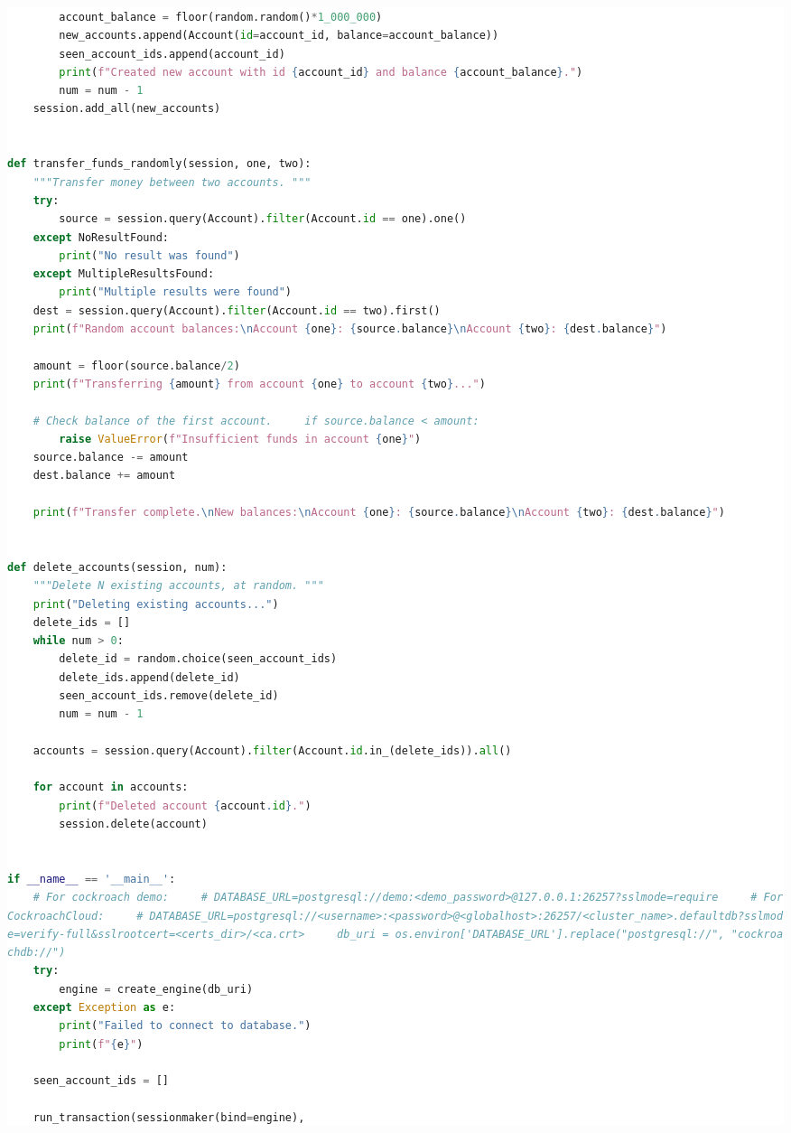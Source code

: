 ```python
        account_balance = floor(random.random()*1_000_000)
        new_accounts.append(Account(id=account_id, balance=account_balance))
        seen_account_ids.append(account_id)
        print(f"Created new account with id {account_id} and balance {account_balance}.")
        num = num - 1
    session.add_all(new_accounts)


def transfer_funds_randomly(session, one, two):
    """Transfer money between two accounts. """
    try:
        source = session.query(Account).filter(Account.id == one).one()
    except NoResultFound:
        print("No result was found")
    except MultipleResultsFound:
        print("Multiple results were found")
    dest = session.query(Account).filter(Account.id == two).first()
    print(f"Random account balances:\nAccount {one}: {source.balance}\nAccount {two}: {dest.balance}")

    amount = floor(source.balance/2)
    print(f"Transferring {amount} from account {one} to account {two}...")

    # Check balance of the first account.     if source.balance < amount:
        raise ValueError(f"Insufficient funds in account {one}")
    source.balance -= amount
    dest.balance += amount

    print(f"Transfer complete.\nNew balances:\nAccount {one}: {source.balance}\nAccount {two}: {dest.balance}")


def delete_accounts(session, num):
    """Delete N existing accounts, at random. """
    print("Deleting existing accounts...")
    delete_ids = []
    while num > 0:
        delete_id = random.choice(seen_account_ids)
        delete_ids.append(delete_id)
        seen_account_ids.remove(delete_id)
        num = num - 1

    accounts = session.query(Account).filter(Account.id.in_(delete_ids)).all()

    for account in accounts:
        print(f"Deleted account {account.id}.")
        session.delete(account)


if __name__ == '__main__':
    # For cockroach demo:     # DATABASE_URL=postgresql://demo:<demo_password>@127.0.0.1:26257?sslmode=require     # For CockroachCloud:     # DATABASE_URL=postgresql://<username>:<password>@<globalhost>:26257/<cluster_name>.defaultdb?sslmode=verify-full&sslrootcert=<certs_dir>/<ca.crt>     db_uri = os.environ['DATABASE_URL'].replace("postgresql://", "cockroachdb://")
    try:
        engine = create_engine(db_uri)
    except Exception as e:
        print("Failed to connect to database.")
        print(f"{e}")

    seen_account_ids = []

    run_transaction(sessionmaker(bind=engine),
```